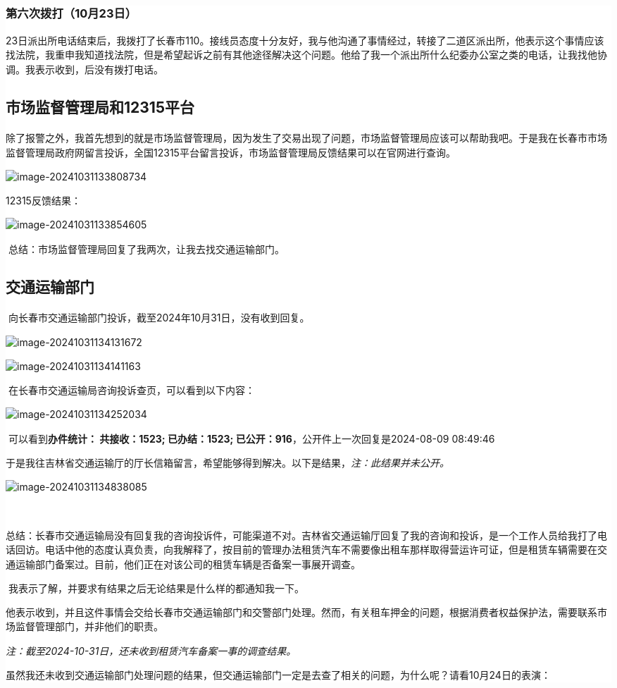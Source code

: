 ### 第六次拨打（10月23日）

​		23日派出所电话结束后，我拨打了长春市110。接线员态度十分友好，我与他沟通了事情经过，转接了二道区派出所，他表示这个事情应该找法院，我重申我知道找法院，但是希望起诉之前有其他途径解决这个问题。他给了我一个派出所什么纪委办公室之类的电话，让我找他协调。我表示收到，后没有拨打电话。



## 市场监督管理局和12315平台

​		除了报警之外，我首先想到的就是市场监督管理局，因为发生了交易出现了问题，市场监督管理局应该可以帮助我吧。于是我在长春市市场监督管理局政府网留言投诉，全国12315平台留言投诉，市场监督管理局反馈结果可以在官网进行查询。

![image-20241031133808734](https://raw.githubusercontent.com/CatMaiV/BlogImage/main/img/image-20241031133808734.png)

12315反馈结果：

![image-20241031133854605](https://raw.githubusercontent.com/CatMaiV/BlogImage/main/img/image-20241031133854605.png)



​		总结：市场监督管理局回复了我两次，让我去找交通运输部门。



## 交通运输部门

​		向长春市交通运输部门投诉，截至2024年10月31日，没有收到回复。

![image-20241031134131672](https://raw.githubusercontent.com/CatMaiV/BlogImage/main/img/image-20241031134131672.png)

![image-20241031134141163](https://raw.githubusercontent.com/CatMaiV/BlogImage/main/img/image-20241031134141163.png)

​		在长春市交通运输局咨询投诉查页，可以看到以下内容：

![image-20241031134252034](https://raw.githubusercontent.com/CatMaiV/BlogImage/main/img/image-20241031134252034.png)

​		可以看到**办件统计： 共接收：1523;   已办结：1523;   已公开：916**，公开件上一次回复是2024-08-09 08:49:46

​		于是我往吉林省交通运输厅的厅长信箱留言，希望能够得到解决。以下是结果，*注：此结果并未公开。*

![image-20241031134838085](https://raw.githubusercontent.com/CatMaiV/BlogImage/main/img/image-20241031134838085.png)

​			

​		总结：长春市交通运输局没有回复我的咨询投诉件，可能渠道不对。吉林省交通运输厅回复了我的咨询和投诉，是一个工作人员给我打了电话回访。电话中他的态度认真负责，向我解释了，按目前的管理办法租赁汽车不需要像出租车那样取得营运许可证，但是租赁车辆需要在交通运输部门备案过。目前，他们正在对该公司的租赁车辆是否备案一事展开调查。

​		我表示了解，并要求有结果之后无论结果是什么样的都通知我一下。

​		他表示收到，并且这件事情会交给长春市交通运输部门和交警部门处理。然而，有关租车押金的问题，根据消费者权益保护法，需要联系市场监督管理部门，并非他们的职责。



​		*注：截至2024-10-31日，还未收到租赁汽车备案一事的调查结果。*



​		虽然我还未收到交通运输部门处理问题的结果，但交通运输部门一定是去查了相关的问题，为什么呢？请看10月24日的表演：
